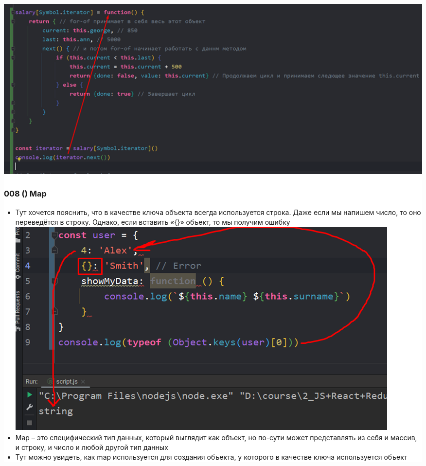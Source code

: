![](../_png/Pasted%20image%2020220909163121.png)
### **008 () Map**

- Тут хочется пояснить, что в качестве ключа объекта всегда используется строка. Даже если мы напишем число, то оно переведётся в строку. Однако, если вставить «{}» объект, то мы получим ошибку
![](../_png/Pasted%20image%2020220909163127.png)
- Map – это специфический тип данных, который выглядит как объект, но по-сути может представлять из себя и массив, и строку, и число и любой другой тип данных
- Тут можно увидеть, как map используется для создания объекта, у которого в качестве ключа используется объект